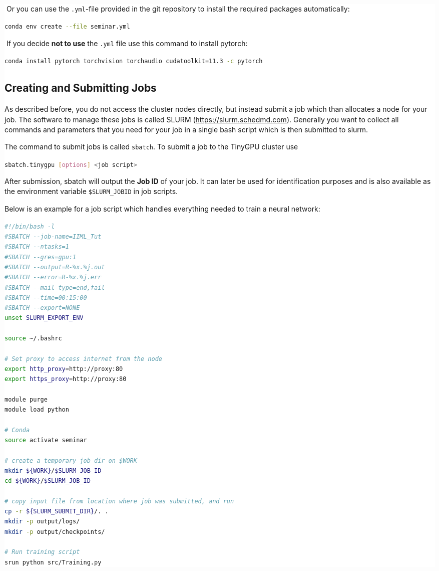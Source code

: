​	Or you can use the `.yml`-file provided in the git repository to install the required packages automatically:

```bash
conda env create --file seminar.yml
```

​	If you decide **not to use** the `.yml` file use this command to install pytorch:

```bash
conda install pytorch torchvision torchaudio cudatoolkit=11.3 -c pytorch
```



##  Creating and Submitting Jobs

As described before, you do not access the cluster nodes directly, but instead submit a job which than allocates a node for your job. The software to manage these jobs is called SLURM (https://slurm.schedmd.com). Generally you want to collect all commands and parameters that you need for your job in a single bash script which is then submitted to slurm. 

The command to submit jobs is called `sbatch`. To submit a job to the TinyGPU cluster use

```bash
sbatch.tinygpu [options] <job script>
```

After submission, sbatch will output the **Job ID** of your job. It can later be used for identification purposes and is also available as the environment variable `$SLURM_JOBID` in job scripts.

Below is an example for a job script which handles everything needed to train a neural network:

```bash
#!/bin/bash -l
#SBATCH --job-name=IIML_Tut
#SBATCH --ntasks=1
#SBATCH --gres=gpu:1
#SBATCH --output=R-%x.%j.out
#SBATCH --error=R-%x.%j.err
#SBATCH --mail-type=end,fail 
#SBATCH --time=00:15:00
#SBATCH --export=NONE
unset SLURM_EXPORT_ENV

source ~/.bashrc

# Set proxy to access internet from the node
export http_proxy=http://proxy:80
export https_proxy=http://proxy:80

module purge
module load python

# Conda
source activate seminar

# create a temporary job dir on $WORK
mkdir ${WORK}/$SLURM_JOB_ID
cd ${WORK}/$SLURM_JOB_ID

# copy input file from location where job was submitted, and run 
cp -r ${SLURM_SUBMIT_DIR}/. .
mkdir -p output/logs/
mkdir -p output/checkpoints/

# Run training script
srun python src/Training.py 

```
